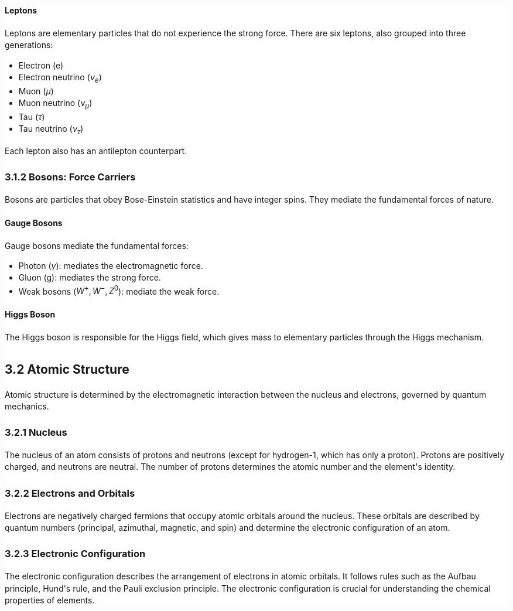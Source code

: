 #### Leptons

Leptons are elementary particles that do not experience the strong force. There are six leptons, also grouped into three generations:

- Electron (e)
- Electron neutrino ($\nu_e$)
- Muon ($\mu$)
- Muon neutrino ($\nu_\mu$)
- Tau ($\tau$)
- Tau neutrino ($\nu_\tau$)

Each lepton also has an antilepton counterpart.

### 3.1.2 Bosons: Force Carriers

Bosons are particles that obey Bose-Einstein statistics and have integer spins. They mediate the fundamental forces of nature.

#### Gauge Bosons

Gauge bosons mediate the fundamental forces:

- Photon ($\gamma$): mediates the electromagnetic force.
- Gluon (g): mediates the strong force.
- Weak bosons ($W^+, W^-, Z^0$): mediate the weak force.

#### Higgs Boson

The Higgs boson is responsible for the Higgs field, which gives mass to elementary particles through the Higgs mechanism.

## 3.2 Atomic Structure

Atomic structure is determined by the electromagnetic interaction between the nucleus and electrons, governed by quantum mechanics.

### 3.2.1 Nucleus

The nucleus of an atom consists of protons and neutrons (except for hydrogen-1, which has only a proton). Protons are positively charged, and neutrons are neutral. The number of protons determines the atomic number and the element's identity.

### 3.2.2 Electrons and Orbitals

Electrons are negatively charged fermions that occupy atomic orbitals around the nucleus. These orbitals are described by quantum numbers (principal, azimuthal, magnetic, and spin) and determine the electronic configuration of an atom.

### 3.2.3 Electronic Configuration

The electronic configuration describes the arrangement of electrons in atomic orbitals. It follows rules such as the Aufbau principle, Hund's rule, and the Pauli exclusion principle. The electronic configuration is crucial for understanding the chemical properties of elements.
